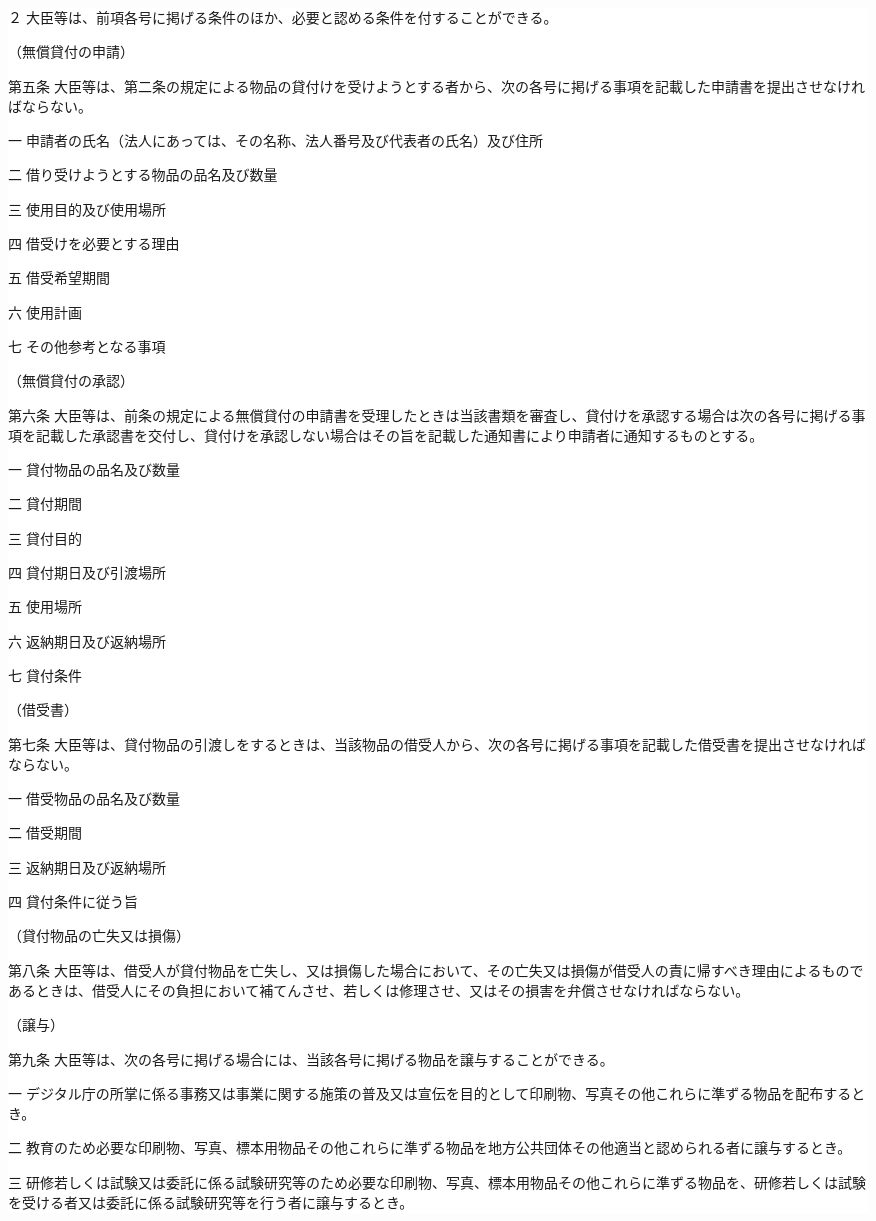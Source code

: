 ２ 大臣等は、前項各号に掲げる条件のほか、必要と認める条件を付することができる。

（無償貸付の申請）

第五条 大臣等は、第二条の規定による物品の貸付けを受けようとする者から、次の各号に掲げる事項を記載した申請書を提出させなければならない。

一 申請者の氏名（法人にあっては、その名称、法人番号及び代表者の氏名）及び住所

二 借り受けようとする物品の品名及び数量

三 使用目的及び使用場所

四 借受けを必要とする理由

五 借受希望期間

六 使用計画

七 その他参考となる事項

（無償貸付の承認）

第六条 大臣等は、前条の規定による無償貸付の申請書を受理したときは当該書類を審査し、貸付けを承認する場合は次の各号に掲げる事項を記載した承認書を交付し、貸付けを承認しない場合はその旨を記載した通知書により申請者に通知するものとする。

一 貸付物品の品名及び数量

二 貸付期間

三 貸付目的

四 貸付期日及び引渡場所

五 使用場所

六 返納期日及び返納場所

七 貸付条件

（借受書）

第七条 大臣等は、貸付物品の引渡しをするときは、当該物品の借受人から、次の各号に掲げる事項を記載した借受書を提出させなければならない。

一 借受物品の品名及び数量

二 借受期間

三 返納期日及び返納場所

四 貸付条件に従う旨

（貸付物品の亡失又は損傷）

第八条 大臣等は、借受人が貸付物品を亡失し、又は損傷した場合において、その亡失又は損傷が借受人の責に帰すべき理由によるものであるときは、借受人にその負担において補てんさせ、若しくは修理させ、又はその損害を弁償させなければならない。

（譲与）

第九条 大臣等は、次の各号に掲げる場合には、当該各号に掲げる物品を譲与することができる。

一 デジタル庁の所掌に係る事務又は事業に関する施策の普及又は宣伝を目的として印刷物、写真その他これらに準ずる物品を配布するとき。

二 教育のため必要な印刷物、写真、標本用物品その他これらに準ずる物品を地方公共団体その他適当と認められる者に譲与するとき。

三 研修若しくは試験又は委託に係る試験研究等のため必要な印刷物、写真、標本用物品その他これらに準ずる物品を、研修若しくは試験を受ける者又は委託に係る試験研究等を行う者に譲与するとき。
